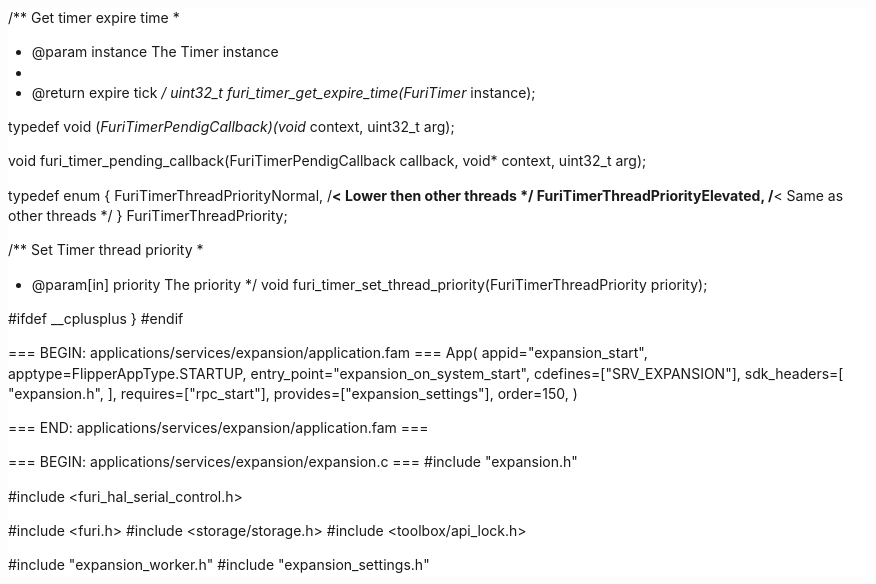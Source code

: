 /** Get timer expire time
 *
 * @param      instance  The Timer instance
 *
 * @return     expire tick
 */
uint32_t furi_timer_get_expire_time(FuriTimer* instance);

typedef void (*FuriTimerPendigCallback)(void* context, uint32_t arg);

void furi_timer_pending_callback(FuriTimerPendigCallback callback, void* context, uint32_t arg);

typedef enum {
    FuriTimerThreadPriorityNormal, /**< Lower then other threads */
    FuriTimerThreadPriorityElevated, /**< Same as other threads */
} FuriTimerThreadPriority;

/** Set Timer thread priority
 *
 * @param[in]  priority  The priority
 */
void furi_timer_set_thread_priority(FuriTimerThreadPriority priority);

#ifdef __cplusplus
}
#endif

</content>
</file>


=== BEGIN: applications/services/expansion/application.fam ===
App(
    appid="expansion_start",
    apptype=FlipperAppType.STARTUP,
    entry_point="expansion_on_system_start",
    cdefines=["SRV_EXPANSION"],
    sdk_headers=[
        "expansion.h",
    ],
    requires=["rpc_start"],
    provides=["expansion_settings"],
    order=150,
)

=== END: applications/services/expansion/application.fam ===

=== BEGIN: applications/services/expansion/expansion.c ===
#include "expansion.h"

#include <furi_hal_serial_control.h>

#include <furi.h>
#include <storage/storage.h>
#include <toolbox/api_lock.h>

#include "expansion_worker.h"
#include "expansion_settings.h"
